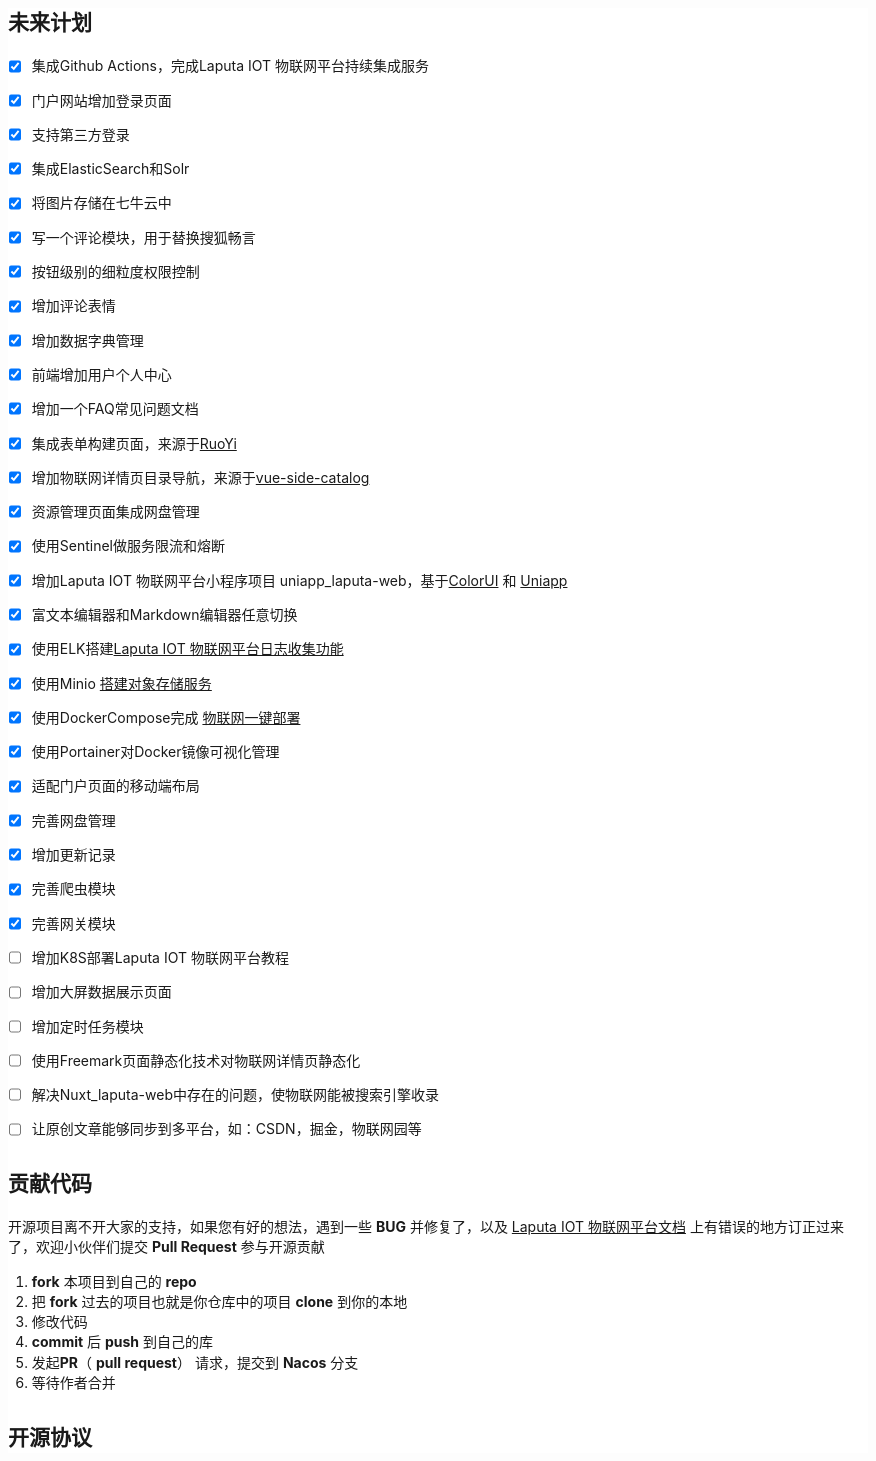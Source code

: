 ## 未来计划

- [x] 集成Github Actions，完成Laputa IOT 物联网平台持续集成服务
- [x] 门户网站增加登录页面
- [x] 支持第三方登录
- [x] 集成ElasticSearch和Solr
- [x] 将图片存储在七牛云中
- [x] 写一个评论模块，用于替换搜狐畅言
- [x] 按钮级别的细粒度权限控制
- [x] 增加评论表情
- [x] 增加数据字典管理
- [x] 前端增加用户个人中心
- [x] 增加一个FAQ常见问题文档
- [x] 集成表单构建页面，来源于[RuoYi](https://gitee.com/y_project/RuoYi)
- [x] 增加物联网详情页目录导航，来源于[vue-side-catalog](https://github.com/yaowei9363/vue-side-catalog)
- [x] 资源管理页面集成网盘管理
- [x] 使用Sentinel做服务限流和熔断
- [x] 增加Laputa IOT 物联网平台小程序项目 uniapp_laputa-web，基于[ColorUI](https://github.com/weilanwl/ColorUI) 和 [Uniapp](https://uniapp.dcloud.io/)
- [x] 富文本编辑器和Markdown编辑器任意切换
- [x] 使用ELK搭建[Laputa IOT 物联网平台日志收集功能](http://www.moguit.cn/#/info?blogUid=fd9ab58588d93ef792ec72a359a09f6c)
- [x] 使用Minio [搭建对象存储服务](http://www.moguit.cn/#/info?blogUid=a1058b2d030310e2c5d7b0584e514f1f)
- [x] 使用DockerCompose完成 [物联网一键部署](http://www.moguit.cn/#/info?blogOid=565)
- [x] 使用Portainer对Docker镜像可视化管理
- [x] 适配门户页面的移动端布局
- [x] 完善网盘管理
- [x] 增加更新记录
- [x] 完善爬虫模块
- [x] 完善网关模块
- [ ] 增加K8S部署Laputa IOT 物联网平台教程
- [ ] 增加大屏数据展示页面
- [ ] 增加定时任务模块
- [ ] 使用Freemark页面静态化技术对物联网详情页静态化
- [ ] 解决Nuxt_laputa-web中存在的问题，使物联网能被搜索引擎收录
- [ ] 让原创文章能够同步到多平台，如：CSDN，掘金，物联网园等


## 贡献代码

开源项目离不开大家的支持，如果您有好的想法，遇到一些 **BUG** 并修复了，以及 [Laputa IOT 物联网平台文档](https://gitee.com/moxi159753/laputa-blog_doc) 上有错误的地方订正过来了，欢迎小伙伴们提交 **Pull Request** 参与开源贡献

1. **fork** 本项目到自己的 **repo**
2. 把 **fork** 过去的项目也就是你仓库中的项目 **clone** 到你的本地
3. 修改代码
4. **commit** 后 **push** 到自己的库
5. 发起**PR**（ **pull request**） 请求，提交到  **Nacos** 分支
6. 等待作者合并

## 开源协议
